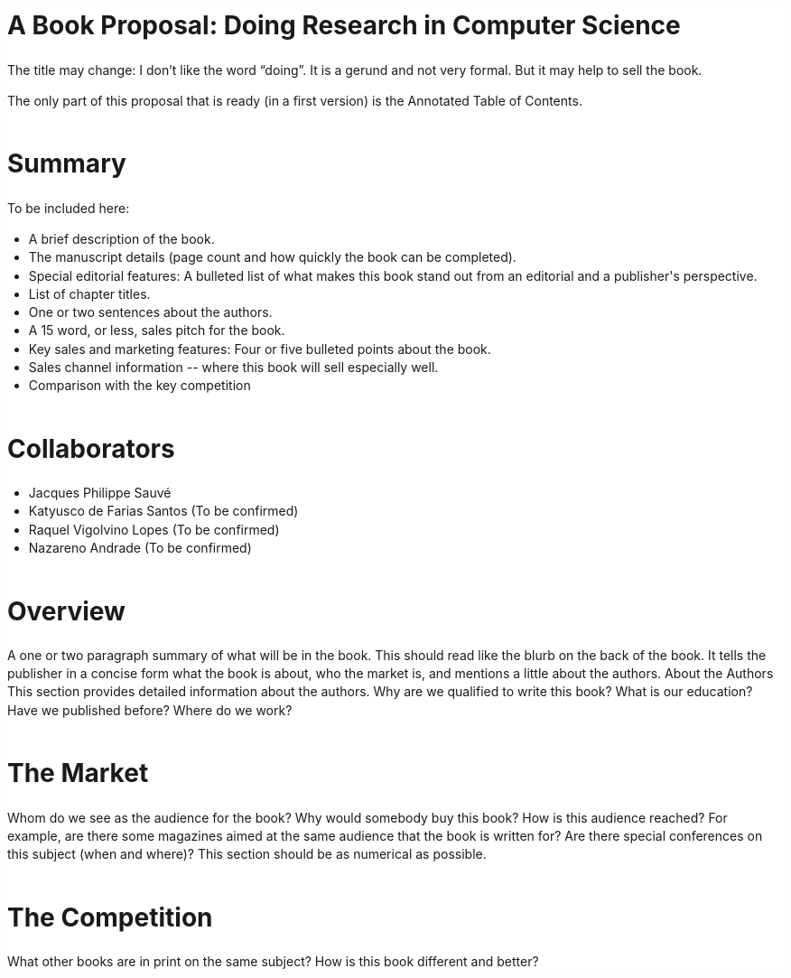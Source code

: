 # A Book Proposal: Doing Research in Computer Science

The title may change: I don’t like the word “doing”. It is a gerund and not very formal. But it may help to sell the book.

The only part of this proposal that is ready (in a first version) is the Annotated Table of Contents.

# Summary

To be included here: 
- A brief description of the book.
- The manuscript details (page count and how quickly the book can be completed).
- Special editorial features: A bulleted list of what makes this book stand out from an editorial and a publisher's perspective.
- List of chapter titles.
- One or two sentences about the authors.
- A 15 word, or less, sales pitch for the book.
- Key sales and marketing features: Four or five bulleted points about the book.
- Sales channel information -- where this book will sell especially well.
- Comparison with the key competition
 
# Collaborators
- Jacques Philippe Sauvé
- Katyusco de Farias Santos (To be confirmed)
- Raquel Vigolvino Lopes (To be confirmed)
- Nazareno Andrade (To be confirmed)

# Overview
A one or two paragraph summary of what will be in the book. This should read like the blurb on the back of the book. It tells the publisher in a concise form what the book is about, who the market is, and mentions a little about the authors.
About the Authors
This section provides detailed information about the authors. Why are we qualified to write this book? What is our education? Have we published before? Where do we work? 

# The Market
Whom do we see as the audience for the book? Why would somebody buy this book? How is this audience reached? For example, are there some magazines aimed at the same audience that the book is written for? Are there special conferences on this subject (when and where)? This section should be as numerical as possible.

# The Competition
What other books are in print on the same subject? How is this book different and better?
